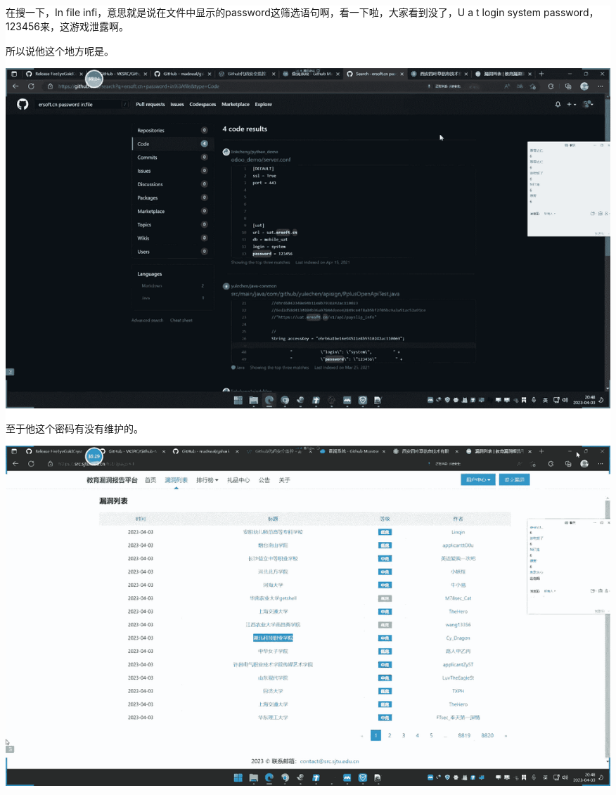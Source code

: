 在搜一下，In file infi，意思就是说在文件中显示的password这筛选语句啊，看一下啦，大家看到没了，U a t login system password，123456来，这游戏泄露啊。

所以说他这个地方呢是。

![](img/df3a7073d30f8efbe49c06e84a5e1f2b_136.png)

至于他这个密码有没有维护的。

![](img/df3a7073d30f8efbe49c06e84a5e1f2b_138.png)
